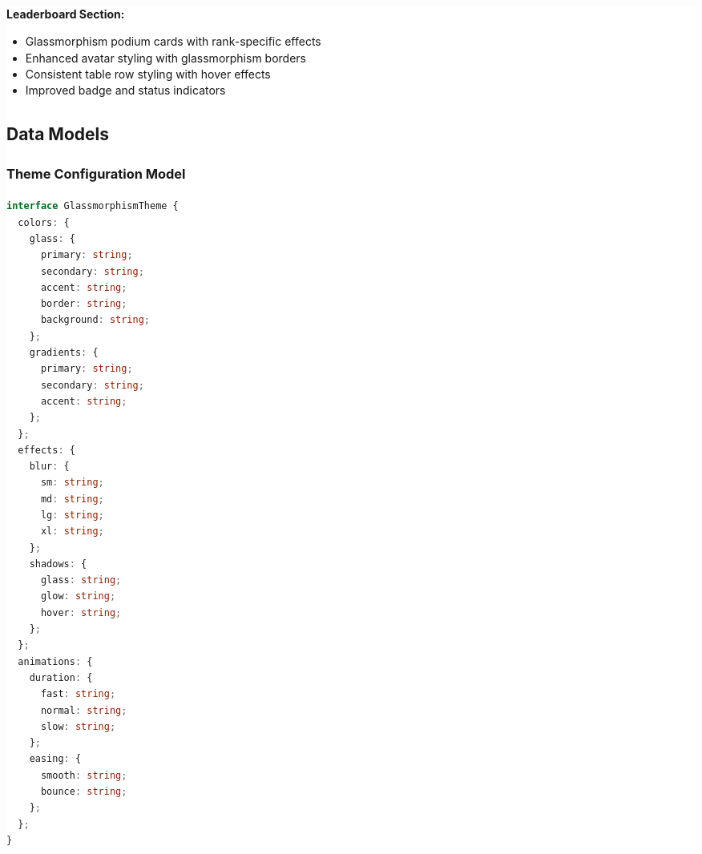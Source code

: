 **Leaderboard Section:**
- Glassmorphism podium cards with rank-specific effects
- Enhanced avatar styling with glassmorphism borders
- Consistent table row styling with hover effects
- Improved badge and status indicators

## Data Models

### Theme Configuration Model

```typescript
interface GlassmorphismTheme {
  colors: {
    glass: {
      primary: string;
      secondary: string;
      accent: string;
      border: string;
      background: string;
    };
    gradients: {
      primary: string;
      secondary: string;
      accent: string;
    };
  };
  effects: {
    blur: {
      sm: string;
      md: string;
      lg: string;
      xl: string;
    };
    shadows: {
      glass: string;
      glow: string;
      hover: string;
    };
  };
  animations: {
    duration: {
      fast: string;
      normal: string;
      slow: string;
    };
    easing: {
      smooth: string;
      bounce: string;
    };
  };
}
```
